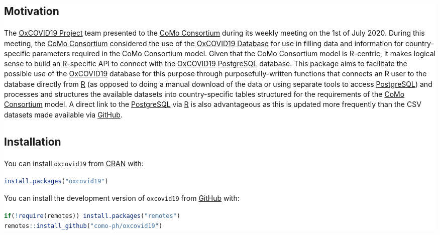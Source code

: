 ## Motivation

The [OxCOVID19 Project](https://covid19.eng.ox.ac.uk) team presented to
the [CoMo
Consortium](https://www.tropicalmedicine.ox.ac.uk/news/como-consortium-the-covid-19-pandemic-modelling-in-context)
during its weekly meeting on the 1st of July 2020. During this meeting,
the [CoMo
Consortium](https://www.tropicalmedicine.ox.ac.uk/news/como-consortium-the-covid-19-pandemic-modelling-in-context)
considered the use of the [OxCOVID19
Database](https://covid19.eng.ox.ac.uk/) for use in filling data and
information for country-specific parameters required in the [CoMo
Consortium](https://www.tropicalmedicine.ox.ac.uk/news/como-consortium-the-covid-19-pandemic-modelling-in-context)
model. Given that the [CoMo
Consortium](https://www.tropicalmedicine.ox.ac.uk/news/como-consortium-the-covid-19-pandemic-modelling-in-context)
model is [R](https://www.r-project.org)-centric, it makes logical sense
to build an [R](https://www.r-project.org)-specific API to connect with
the [OxCOVID19](https://covid19.eng.ox.ac.uk)
[PostgreSQL](https://www.postgresql.org) database. This package aims to
facilitate the possible use of the
[OxCOVID19](https://covid19.eng.ox.ac.uk) database for this purpose
through purposefully-written functions that connects an R user to the
database directly from [R](https://www.r-project.org) (as opposed to
doing a manual download of the data or using separate tools to access
[PostgreSQL](https://www.postgresql.org)) and processes and structures
the available datasets into country-specific tables structured for the
requirements of the [CoMo
Consortium](https://www.tropicalmedicine.ox.ac.uk/news/como-consortium-the-covid-19-pandemic-modelling-in-context)
model. A direct link to the [PostgreSQL](https://www.postgresql.org) via
[R](https://www.r-project.org) is also advantageous as this is updated
more frequently than the CSV datasets made available via
[GitHub](https://github.com/covid19db/data).

## Installation

You can install `oxcovid19` from [CRAN](https://cran.r-project.org)
with:

``` r
install.packages("oxcovid19")
```

You can install the development version of `oxcovid19` from
[GitHub](https://github.com/como-ph/oxcovid19) with:

``` r
if(!require(remotes)) install.packages("remotes")
remotes::install_github("como-ph/oxcovid19")
```

